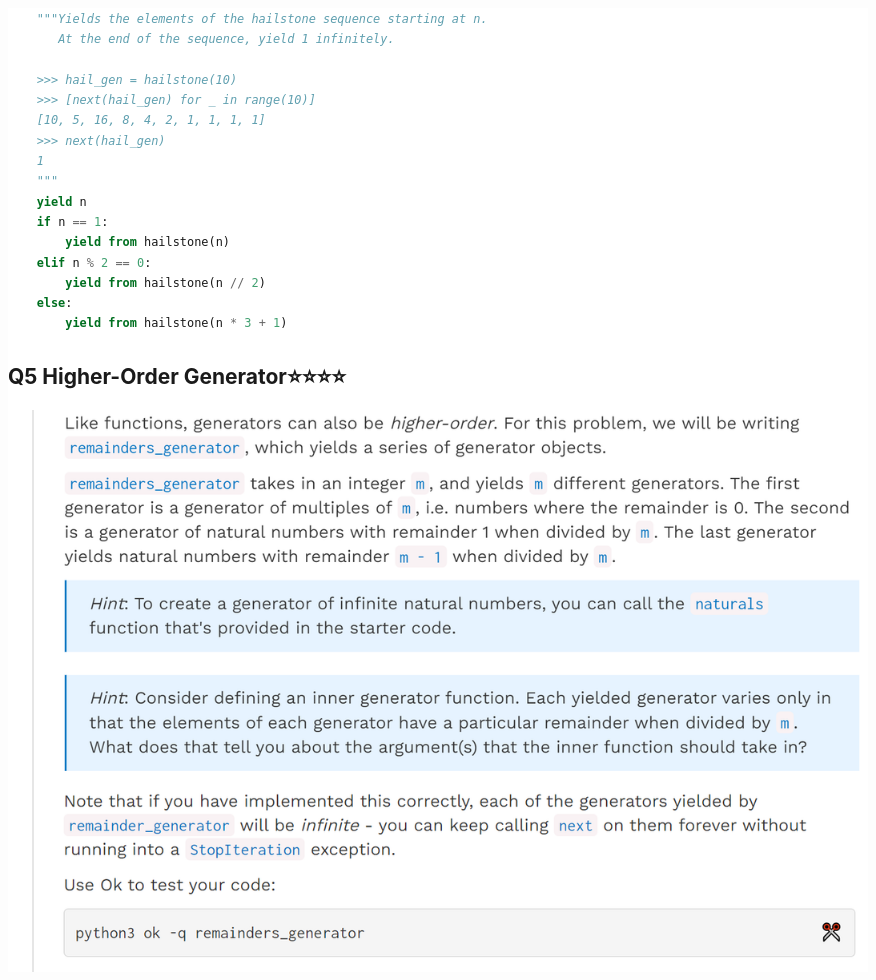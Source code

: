 ```python
    """Yields the elements of the hailstone sequence starting at n.
       At the end of the sequence, yield 1 infinitely.

    >>> hail_gen = hailstone(10)
    >>> [next(hail_gen) for _ in range(10)]
    [10, 5, 16, 8, 4, 2, 1, 1, 1, 1]
    >>> next(hail_gen)
    1
    """
    yield n
    if n == 1:
        yield from hailstone(n)
    elif n % 2 == 0:
        yield from hailstone(n // 2)
    else:
        yield from hailstone(n * 3 + 1)
```


## Q5 Higher-Order Generator⭐⭐⭐⭐
> ![image.png](Homework_5__Generators.assets/20230302_1015458073.png)![image.png](Homework_5__Generators.assets/20230302_1015459701.png)
